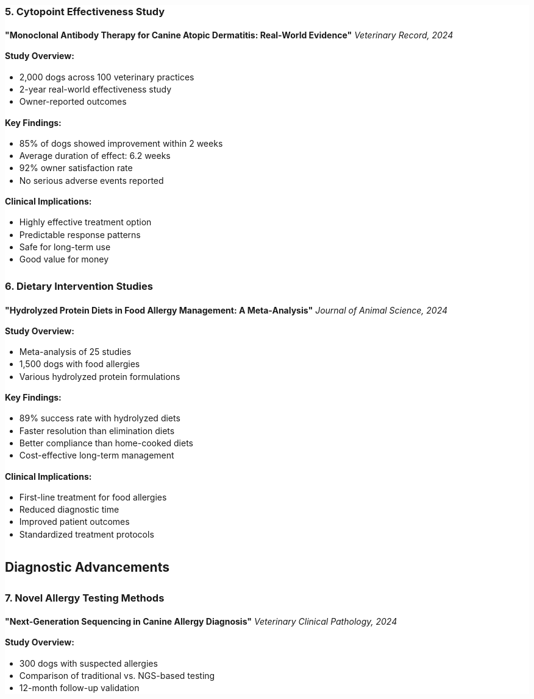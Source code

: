 ### 5. Cytopoint Effectiveness Study
**"Monoclonal Antibody Therapy for Canine Atopic Dermatitis: Real-World Evidence"**
*Veterinary Record, 2024*

**Study Overview:**
- 2,000 dogs across 100 veterinary practices
- 2-year real-world effectiveness study
- Owner-reported outcomes

**Key Findings:**
- 85% of dogs showed improvement within 2 weeks
- Average duration of effect: 6.2 weeks
- 92% owner satisfaction rate
- No serious adverse events reported

**Clinical Implications:**
- Highly effective treatment option
- Predictable response patterns
- Safe for long-term use
- Good value for money

### 6. Dietary Intervention Studies
**"Hydrolyzed Protein Diets in Food Allergy Management: A Meta-Analysis"**
*Journal of Animal Science, 2024*

**Study Overview:**
- Meta-analysis of 25 studies
- 1,500 dogs with food allergies
- Various hydrolyzed protein formulations

**Key Findings:**
- 89% success rate with hydrolyzed diets
- Faster resolution than elimination diets
- Better compliance than home-cooked diets
- Cost-effective long-term management

**Clinical Implications:**
- First-line treatment for food allergies
- Reduced diagnostic time
- Improved patient outcomes
- Standardized treatment protocols

## Diagnostic Advancements

### 7. Novel Allergy Testing Methods
**"Next-Generation Sequencing in Canine Allergy Diagnosis"**
*Veterinary Clinical Pathology, 2024*

**Study Overview:**
- 300 dogs with suspected allergies
- Comparison of traditional vs. NGS-based testing
- 12-month follow-up validation

